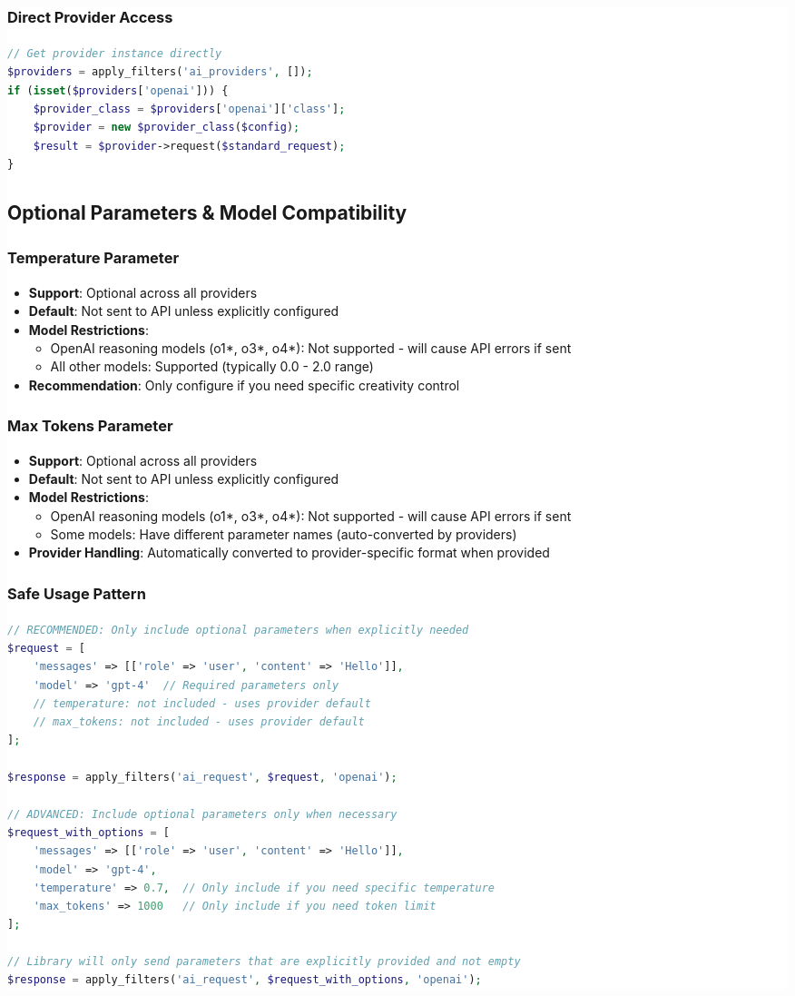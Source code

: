 ### Direct Provider Access
```php
// Get provider instance directly
$providers = apply_filters('ai_providers', []);
if (isset($providers['openai'])) {
    $provider_class = $providers['openai']['class'];
    $provider = new $provider_class($config);
    $result = $provider->request($standard_request);
}
```

## Optional Parameters & Model Compatibility

### Temperature Parameter
- **Support**: Optional across all providers
- **Default**: Not sent to API unless explicitly configured
- **Model Restrictions**: 
  - OpenAI reasoning models (o1*, o3*, o4*): Not supported - will cause API errors if sent
  - All other models: Supported (typically 0.0 - 2.0 range)
- **Recommendation**: Only configure if you need specific creativity control

### Max Tokens Parameter  
- **Support**: Optional across all providers
- **Default**: Not sent to API unless explicitly configured
- **Model Restrictions**:
  - OpenAI reasoning models (o1*, o3*, o4*): Not supported - will cause API errors if sent
  - Some models: Have different parameter names (auto-converted by providers)
- **Provider Handling**: Automatically converted to provider-specific format when provided

### Safe Usage Pattern
```php
// RECOMMENDED: Only include optional parameters when explicitly needed
$request = [
    'messages' => [['role' => 'user', 'content' => 'Hello']],
    'model' => 'gpt-4'  // Required parameters only
    // temperature: not included - uses provider default
    // max_tokens: not included - uses provider default
];

$response = apply_filters('ai_request', $request, 'openai');

// ADVANCED: Include optional parameters only when necessary
$request_with_options = [
    'messages' => [['role' => 'user', 'content' => 'Hello']],
    'model' => 'gpt-4',
    'temperature' => 0.7,  // Only include if you need specific temperature
    'max_tokens' => 1000   // Only include if you need token limit
];

// Library will only send parameters that are explicitly provided and not empty
$response = apply_filters('ai_request', $request_with_options, 'openai');
```
